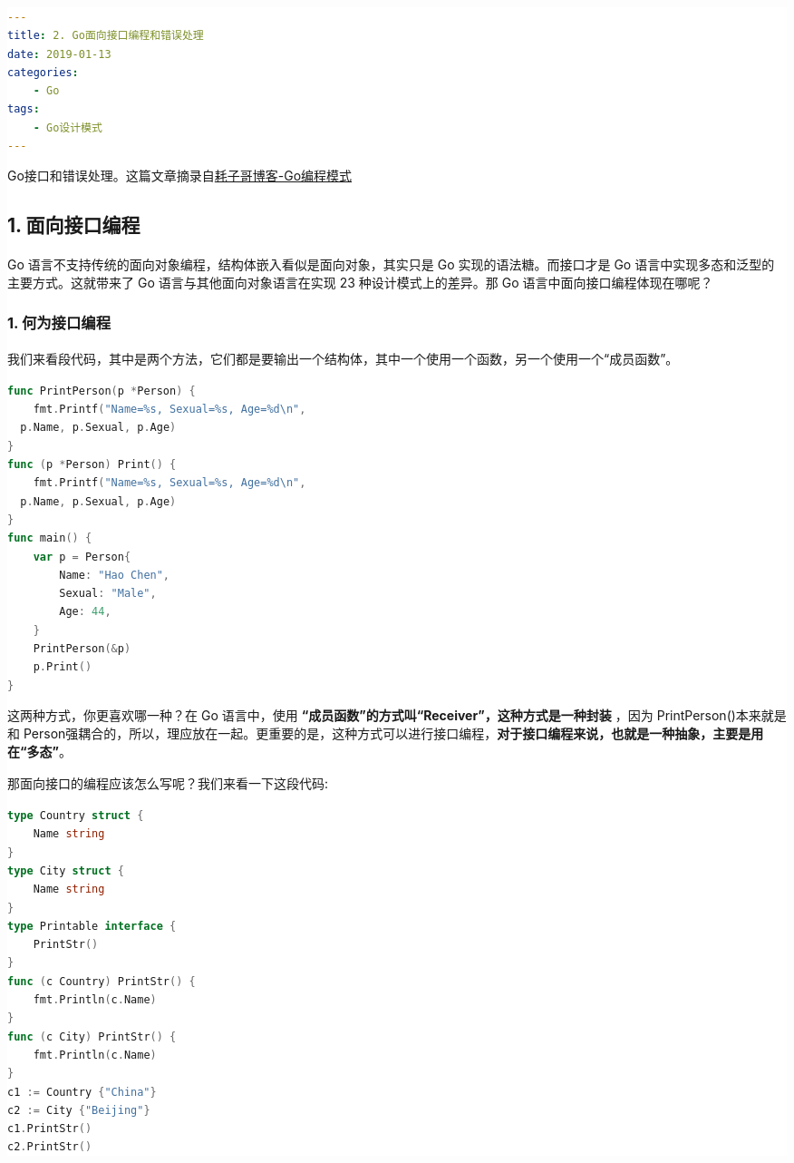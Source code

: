 ```yaml
---
title: 2. Go面向接口编程和错误处理
date: 2019-01-13
categories:
    - Go
tags:
    - Go设计模式
---
```


Go接口和错误处理。这篇文章摘录自[耗子哥博客-Go编程模式](https://coolshell.cn/articles/21128.html)


## 1. 面向接口编程
Go 语言不支持传统的面向对象编程，结构体嵌入看似是面向对象，其实只是 Go 实现的语法糖。而接口才是 Go 语言中实现多态和泛型的主要方式。这就带来了 Go 语言与其他面向对象语言在实现 23 种设计模式上的差异。那 Go 语言中面向接口编程体现在哪呢？

### 1. 何为接口编程
我们来看段代码，其中是两个方法，它们都是要输出一个结构体，其中一个使用一个函数，另一个使用一个“成员函数”。

```go
func PrintPerson(p *Person) {
    fmt.Printf("Name=%s, Sexual=%s, Age=%d\n",
  p.Name, p.Sexual, p.Age)
}
func (p *Person) Print() {
    fmt.Printf("Name=%s, Sexual=%s, Age=%d\n",
  p.Name, p.Sexual, p.Age)
}
func main() {
    var p = Person{
        Name: "Hao Chen",
        Sexual: "Male",
        Age: 44,
    }
    PrintPerson(&p)
    p.Print()
}
```

这两种方式，你更喜欢哪一种？在 Go 语言中，使用 **“成员函数”的方式叫“Receiver”，这种方式是一种封装** ，因为 PrintPerson()本来就是和 Person强耦合的，所以，理应放在一起。更重要的是，这种方式可以进行接口编程，**对于接口编程来说，也就是一种抽象，主要是用在“多态”**。

那面向接口的编程应该怎么写呢？我们来看一下这段代码: 

```go
type Country struct {
    Name string
}
type City struct {
    Name string
}
type Printable interface {
    PrintStr()
}
func (c Country) PrintStr() {
    fmt.Println(c.Name)
}
func (c City) PrintStr() {
    fmt.Println(c.Name)
}
c1 := Country {"China"}
c2 := City {"Beijing"}
c1.PrintStr()
c2.PrintStr()
```